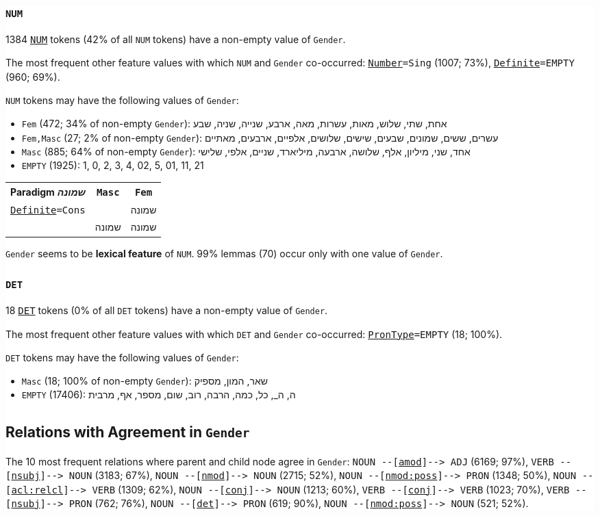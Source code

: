 ### `NUM`

1384 <tt><a href="he_htb-pos-NUM.html">NUM</a></tt> tokens (42% of all `NUM` tokens) have a non-empty value of `Gender`.

The most frequent other feature values with which `NUM` and `Gender` co-occurred: <tt><a href="he_htb-feat-Number.html">Number</a></tt><tt>=Sing</tt> (1007; 73%), <tt><a href="he_htb-feat-Definite.html">Definite</a></tt><tt>=EMPTY</tt> (960; 69%).

`NUM` tokens may have the following values of `Gender`:

* `Fem` (472; 34% of non-empty `Gender`): אחת, שתי, שלוש, מאות, עשרות, מאה, ארבע, שנייה, שניה, שבע
* `Fem,Masc` (27; 2% of non-empty `Gender`): עשרים, ששים, שמונים, שבעים, שישים, שלושים, אלפיים, ארבעים, מאתיים
* `Masc` (885; 64% of non-empty `Gender`): אחד, שני, מיליון, אלף, שלושה, ארבעה, מיליארד, שניים, אלפי, שלישי
* `EMPTY` (1925): 1, 0, 2, 3, 4, 02, 5, 01, 11, 21

<table>
  <tr><th>Paradigm <i>שמונה</i></th><th><tt>Masc</tt></th><th><tt>Fem</tt></th></tr>
  <tr><td><tt><tt><a href="he_htb-feat-Definite.html">Definite</a></tt><tt>=Cons</tt></tt></td><td></td><td>שמונה</td></tr>
  <tr><td><tt></tt></td><td>שמונה</td><td>שמונה</td></tr>
</table>

`Gender` seems to be **lexical feature** of `NUM`. 99% lemmas (70) occur only with one value of `Gender`.

### `DET`

18 <tt><a href="he_htb-pos-DET.html">DET</a></tt> tokens (0% of all `DET` tokens) have a non-empty value of `Gender`.

The most frequent other feature values with which `DET` and `Gender` co-occurred: <tt><a href="he_htb-feat-PronType.html">PronType</a></tt><tt>=EMPTY</tt> (18; 100%).

`DET` tokens may have the following values of `Gender`:

* `Masc` (18; 100% of non-empty `Gender`): שאר, המון, מספיק
* `EMPTY` (17406): ה, ה_, כל, כמה, הרבה, רוב, שום, מספר, אף, מרבית

## Relations with Agreement in `Gender`

The 10 most frequent relations where parent and child node agree in `Gender`:
<tt>NOUN --[<tt><a href="he_htb-dep-amod.html">amod</a></tt>]--> ADJ</tt> (6169; 97%),
<tt>VERB --[<tt><a href="he_htb-dep-nsubj.html">nsubj</a></tt>]--> NOUN</tt> (3183; 67%),
<tt>NOUN --[<tt><a href="he_htb-dep-nmod.html">nmod</a></tt>]--> NOUN</tt> (2715; 52%),
<tt>NOUN --[<tt><a href="he_htb-dep-nmod-poss.html">nmod:poss</a></tt>]--> PRON</tt> (1348; 50%),
<tt>NOUN --[<tt><a href="he_htb-dep-acl-relcl.html">acl:relcl</a></tt>]--> VERB</tt> (1309; 62%),
<tt>NOUN --[<tt><a href="he_htb-dep-conj.html">conj</a></tt>]--> NOUN</tt> (1213; 60%),
<tt>VERB --[<tt><a href="he_htb-dep-conj.html">conj</a></tt>]--> VERB</tt> (1023; 70%),
<tt>VERB --[<tt><a href="he_htb-dep-nsubj.html">nsubj</a></tt>]--> PRON</tt> (762; 76%),
<tt>NOUN --[<tt><a href="he_htb-dep-det.html">det</a></tt>]--> PRON</tt> (619; 90%),
<tt>NOUN --[<tt><a href="he_htb-dep-nmod-poss.html">nmod:poss</a></tt>]--> NOUN</tt> (521; 52%).

